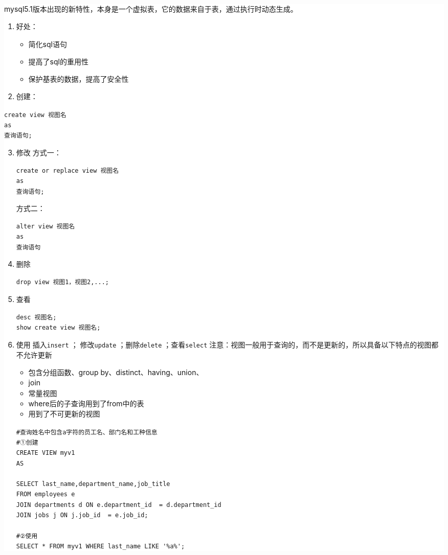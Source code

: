 mysql5.1版本出现的新特性，本身是一个虚拟表，它的数据来自于表，通过执行时动态生成。

1. 好处：
   * 简化sql语句

   * 提高了sql的重用性
   * 保护基表的数据，提高了安全性

2. 创建：

```mysql
create view 视图名
as
查询语句;
```

3. 修改
   方式一：

   ```mysql
   create or replace view 视图名
   as
   查询语句;
   ```

   方式二：

   ```mysql
   alter view 视图名
   as
   查询语句
   ```

4. 删除

   ```mysql
   drop view 视图1，视图2,...;
   ```

5. 查看

   ```mysql
   desc 视图名;
   show create view 视图名;
   ```

6. 使用
   插入`insert` ； 修改`update` ；删除`delete`  ；查看`select`
   注意：视图一般用于查询的，而不是更新的，所以具备以下特点的视图都不允许更新

   * 包含分组函数、group by、distinct、having、union、
   * join
   * 常量视图
   * where后的子查询用到了from中的表
   * 用到了不可更新的视图

   ```mysql
   #查询姓名中包含a字符的员工名、部门名和工种信息
   #①创建
   CREATE VIEW myv1
   AS
   
   SELECT last_name,department_name,job_title
   FROM employees e
   JOIN departments d ON e.department_id  = d.department_id
   JOIN jobs j ON j.job_id  = e.job_id;
   
   #②使用
   SELECT * FROM myv1 WHERE last_name LIKE '%a%';
   ```
